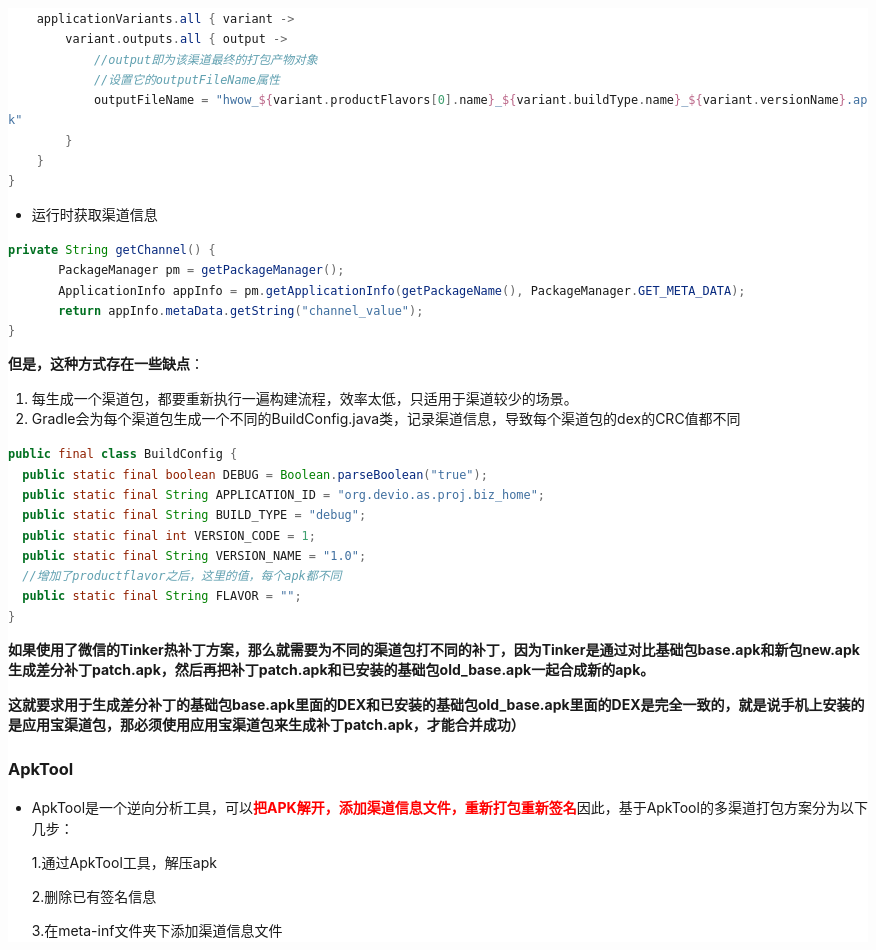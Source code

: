 ```groovy
    applicationVariants.all { variant ->
        variant.outputs.all { output ->
            //output即为该渠道最终的打包产物对象
            //设置它的outputFileName属性
            outputFileName = "hwow_${variant.productFlavors[0].name}_${variant.buildType.name}_${variant.versionName}.apk"
        }
    }
}
```

- 运行时获取渠道信息

```java
private String getChannel() {
       PackageManager pm = getPackageManager();
       ApplicationInfo appInfo = pm.getApplicationInfo(getPackageName(), PackageManager.GET_META_DATA);
       return appInfo.metaData.getString("channel_value");
}
```

**但是，这种方式存在一些缺点**：

1. 每生成一个渠道包，都要重新执行一遍构建流程，效率太低，只适用于渠道较少的场景。
2. Gradle会为每个渠道包生成一个不同的BuildConfig.java类，记录渠道信息，导致每个渠道包的dex的CRC值都不同

```java
public final class BuildConfig {
  public static final boolean DEBUG = Boolean.parseBoolean("true");
  public static final String APPLICATION_ID = "org.devio.as.proj.biz_home";
  public static final String BUILD_TYPE = "debug";
  public static final int VERSION_CODE = 1;
  public static final String VERSION_NAME = "1.0";
  //增加了productflavor之后，这里的值，每个apk都不同
  public static final String FLAVOR = "";
}
```

**如果使用了微信的Tinker热补丁方案，那么就需要为不同的渠道包打不同的补丁，因为Tinker是通过对比基础包base.apk和新包new.apk生成差分补丁patch.apk，然后再把补丁patch.apk和已安装的基础包old_base.apk一起合成新的apk。**

**这就要求用于生成差分补丁的基础包base.apk里面的DEX和已安装的基础包old_base.apk里面的DEX是完全一致的，就是说手机上安装的是应用宝渠道包，那必须使用应用宝渠道包来生成补丁patch.apk，才能合并成功）**

### ApkTool

- ApkTool是一个逆向分析工具，可以<font color='red'>**把APK解开，添加渠道信息文件，重新打包重新签名**</font>因此，基于ApkTool的多渠道打包方案分为以下几步：

  1.通过ApkTool工具，解压apk

  2.删除已有签名信息

  3.在meta-inf文件夹下添加渠道信息文件
